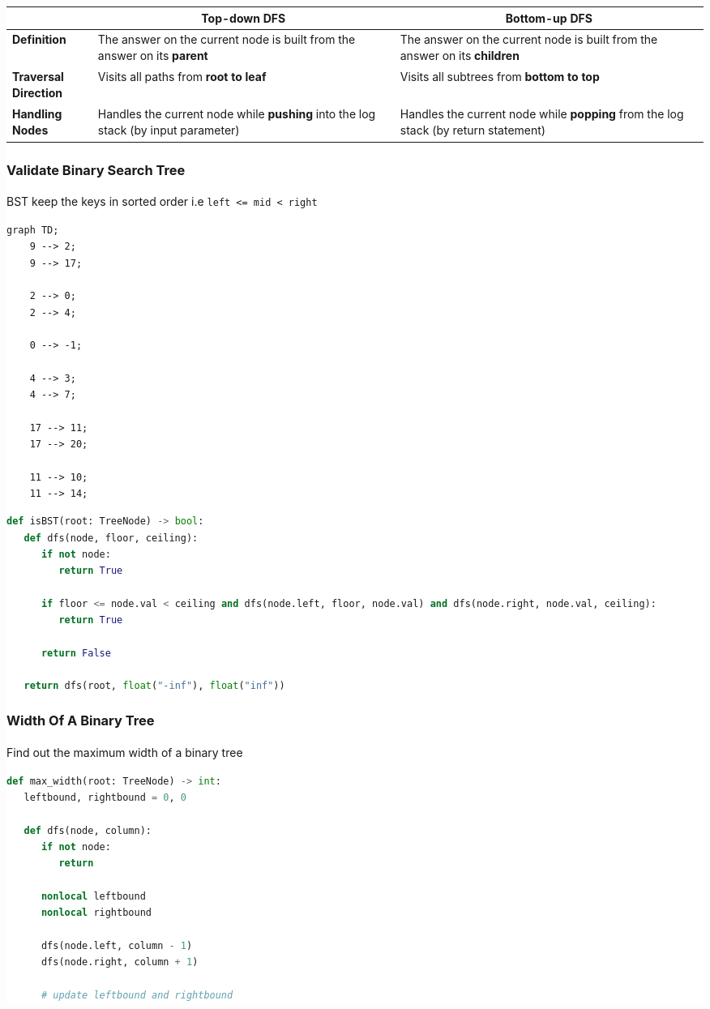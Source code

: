 |          | Top-down DFS | Bottom-up DFS |
|---------------|-------------|--------------|
| **Definition** | The answer on the current node is built from the answer on its **parent** | The answer on the current node is built from the answer on its **children** |
| **Traversal Direction** | Visits all paths from **root to leaf** | Visits all subtrees from **bottom to top** |
| **Handling Nodes** | Handles the current node while **pushing** into the log stack (by input parameter) | Handles the current node while **popping** from the log stack (by return statement) |

### Validate Binary Search Tree

BST keep the keys in sorted order i.e `left <= mid < right`

```mermaid
graph TD;
    9 --> 2;
    9 --> 17;
    
    2 --> 0;
    2 --> 4;
    
    0 --> -1;
    
    4 --> 3;
    4 --> 7;
    
    17 --> 11;
    17 --> 20;
    
    11 --> 10;
    11 --> 14;
```

```python
def isBST(root: TreeNode) -> bool:
   def dfs(node, floor, ceiling):
      if not node:
         return True
      
      if floor <= node.val < ceiling and dfs(node.left, floor, node.val) and dfs(node.right, node.val, ceiling):
         return True

      return False

   return dfs(root, float("-inf"), float("inf"))
```

### Width Of A Binary Tree

Find out the maximum width of a binary tree

```python
def max_width(root: TreeNode) -> int:
   leftbound, rightbound = 0, 0
   
   def dfs(node, column):
      if not node:
         return

      nonlocal leftbound
      nonlocal rightbound

      dfs(node.left, column - 1)
      dfs(node.right, column + 1)

      # update leftbound and rightbound
```